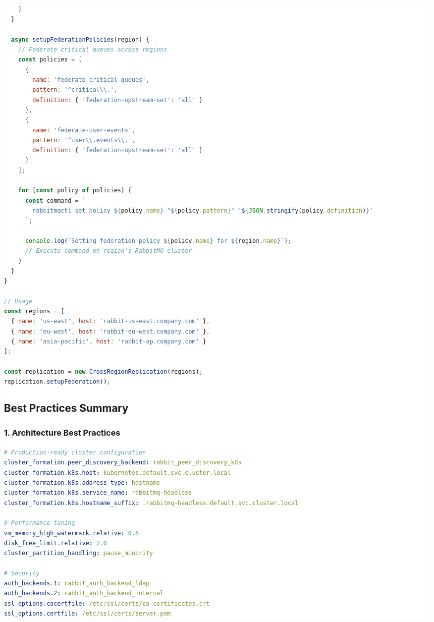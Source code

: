 ```javascript
    }
  }

  async setupFederationPolicies(region) {
    // Federate critical queues across regions
    const policies = [
      {
        name: 'federate-critical-queues',
        pattern: '^critical\\.',
        definition: { 'federation-upstream-set': 'all' }
      },
      {
        name: 'federate-user-events',
        pattern: '^user\\.events\\.',
        definition: { 'federation-upstream-set': 'all' }
      }
    ];

    for (const policy of policies) {
      const command = `
        rabbitmqctl set_policy ${policy.name} "${policy.pattern}" '${JSON.stringify(policy.definition)}'
      `;
      
      console.log(`Setting federation policy ${policy.name} for ${region.name}`);
      // Execute command on region's RabbitMQ cluster
    }
  }
}

// Usage
const regions = [
  { name: 'us-east', host: 'rabbit-us-east.company.com' },
  { name: 'eu-west', host: 'rabbit-eu-west.company.com' },
  { name: 'asia-pacific', host: 'rabbit-ap.company.com' }
];

const replication = new CrossRegionReplication(regions);
replication.setupFederation();
```

## Best Practices Summary

### 1. Architecture Best Practices

```yaml
# Production-ready cluster configuration
cluster_formation.peer_discovery_backend: rabbit_peer_discovery_k8s
cluster_formation.k8s.host: kubernetes.default.svc.cluster.local
cluster_formation.k8s.address_type: hostname
cluster_formation.k8s.service_name: rabbitmq-headless
cluster_formation.k8s.hostname_suffix: .rabbitmq-headless.default.svc.cluster.local

# Performance tuning
vm_memory_high_watermark.relative: 0.6
disk_free_limit.relative: 2.0
cluster_partition_handling: pause_minority

# Security
auth_backends.1: rabbit_auth_backend_ldap
auth_backends.2: rabbit_auth_backend_internal
ssl_options.cacertfile: /etc/ssl/certs/ca-certificates.crt
ssl_options.certfile: /etc/ssl/certs/server.pem
```